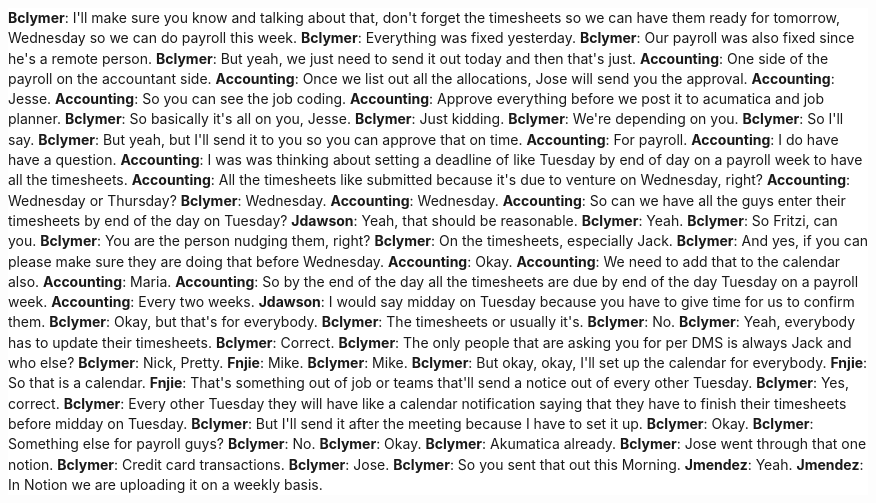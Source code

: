 **Bclymer**: I'll make sure you know and talking about that, don't forget the timesheets so we can have them ready for tomorrow, Wednesday so we can do payroll this week.
**Bclymer**: Everything was fixed yesterday.
**Bclymer**: Our payroll was also fixed since he's a remote person.
**Bclymer**: But yeah, we just need to send it out today and then that's just.
**Accounting**: One side of the payroll on the accountant side.
**Accounting**: Once we list out all the allocations, Jose will send you the approval.
**Accounting**: Jesse.
**Accounting**: So you can see the job coding.
**Accounting**: Approve everything before we post it to acumatica and job planner.
**Bclymer**: So basically it's all on you, Jesse.
**Bclymer**: Just kidding.
**Bclymer**: We're depending on you.
**Bclymer**: So I'll say.
**Bclymer**: But yeah, but I'll send it to you so you can approve that on time.
**Accounting**: For payroll.
**Accounting**: I do have have a question.
**Accounting**: I was was thinking about setting a deadline of like Tuesday by end of day on a payroll week to have all the timesheets.
**Accounting**: All the timesheets like submitted because it's due to venture on Wednesday, right?
**Accounting**: Wednesday or Thursday?
**Bclymer**: Wednesday.
**Accounting**: Wednesday.
**Accounting**: So can we have all the guys enter their timesheets by end of the day on Tuesday?
**Jdawson**: Yeah, that should be reasonable.
**Bclymer**: Yeah.
**Bclymer**: So Fritzi, can you.
**Bclymer**: You are the person nudging them, right?
**Bclymer**: On the timesheets, especially Jack.
**Bclymer**: And yes, if you can please make sure they are doing that before Wednesday.
**Accounting**: Okay.
**Accounting**: We need to add that to the calendar also.
**Accounting**: Maria.
**Accounting**: So by the end of the day all the timesheets are due by end of the day Tuesday on a payroll week.
**Accounting**: Every two weeks.
**Jdawson**: I would say midday on Tuesday because you have to give time for us to confirm them.
**Bclymer**: Okay, but that's for everybody.
**Bclymer**: The timesheets or usually it's.
**Bclymer**: No.
**Bclymer**: Yeah, everybody has to update their timesheets.
**Bclymer**: Correct.
**Bclymer**: The only people that are asking you for per DMS is always Jack and who else?
**Bclymer**: Nick, Pretty.
**Fnjie**: Mike.
**Bclymer**: Mike.
**Bclymer**: But okay, okay, I'll set up the calendar for everybody.
**Fnjie**: So that is a calendar.
**Fnjie**: That's something out of job or teams that'll send a notice out of every other Tuesday.
**Bclymer**: Yes, correct.
**Bclymer**: Every other Tuesday they will have like a calendar notification saying that they have to finish their timesheets before midday on Tuesday.
**Bclymer**: But I'll send it after the meeting because I have to set it up.
**Bclymer**: Okay.
**Bclymer**: Something else for payroll guys?
**Bclymer**: No.
**Bclymer**: Okay.
**Bclymer**: Akumatica already.
**Bclymer**: Jose went through that one notion.
**Bclymer**: Credit card transactions.
**Bclymer**: Jose.
**Bclymer**: So you sent that out this Morning.
**Jmendez**: Yeah.
**Jmendez**: In Notion we are uploading it on a weekly basis.